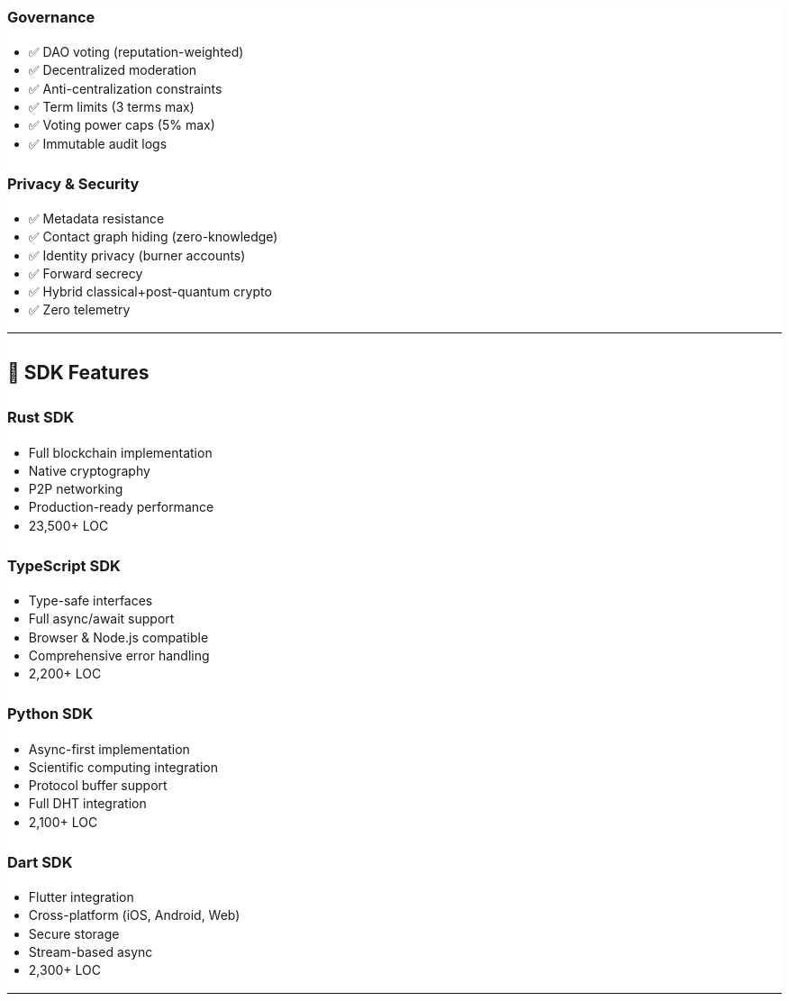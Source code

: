 ### Governance
- ✅ DAO voting (reputation-weighted)
- ✅ Decentralized moderation
- ✅ Anti-centralization constraints
- ✅ Term limits (3 terms max)
- ✅ Voting power caps (5% max)
- ✅ Immutable audit logs

### Privacy & Security
- ✅ Metadata resistance
- ✅ Contact graph hiding (zero-knowledge)
- ✅ Identity privacy (burner accounts)
- ✅ Forward secrecy
- ✅ Hybrid classical+post-quantum crypto
- ✅ Zero telemetry

---

## 📱 SDK Features

### Rust SDK
- Full blockchain implementation
- Native cryptography
- P2P networking
- Production-ready performance
- 23,500+ LOC

### TypeScript SDK
- Type-safe interfaces
- Full async/await support
- Browser & Node.js compatible
- Comprehensive error handling
- 2,200+ LOC

### Python SDK
- Async-first implementation
- Scientific computing integration
- Protocol buffer support
- Full DHT integration
- 2,100+ LOC

### Dart SDK
- Flutter integration
- Cross-platform (iOS, Android, Web)
- Secure storage
- Stream-based async
- 2,300+ LOC

---

